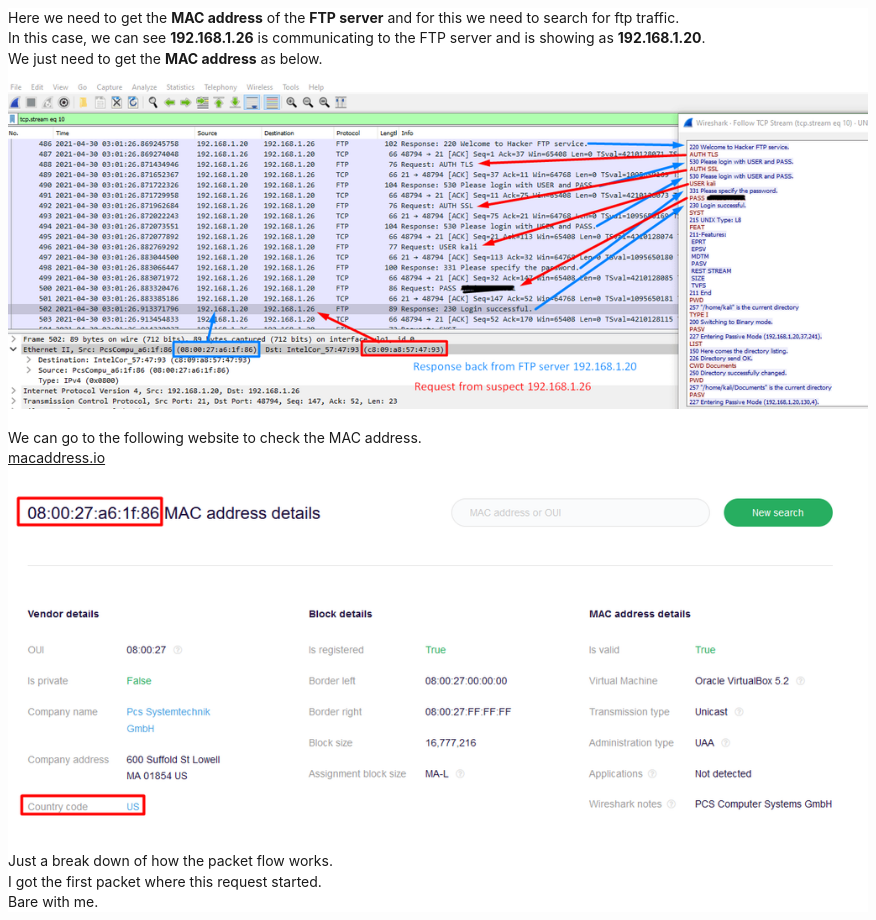 Here we need to get the <b>MAC address</b> of the <b>FTP server</b> and for this we need to search for ftp traffic.
<br>
In this case, we can see <b>192.168.1.26</b> is communicating to the FTP server and is showing as <b>192.168.1.20</b>. 
<br>
We just need to get the <b>MAC address</b> as below.

![week3](/assets/img/ctf/dfir/week3/9.1trafficflow.png)

We can go to the following website to check the MAC address.
<br>
[macaddress.io](https://macaddress.io)

![week3](/assets/img/ctf/dfir/week3/9.2macaddress.png)

Just a break down of how the packet flow works.
<br>
I got the first packet where this request started. 
<br>
Bare with me.
<br>